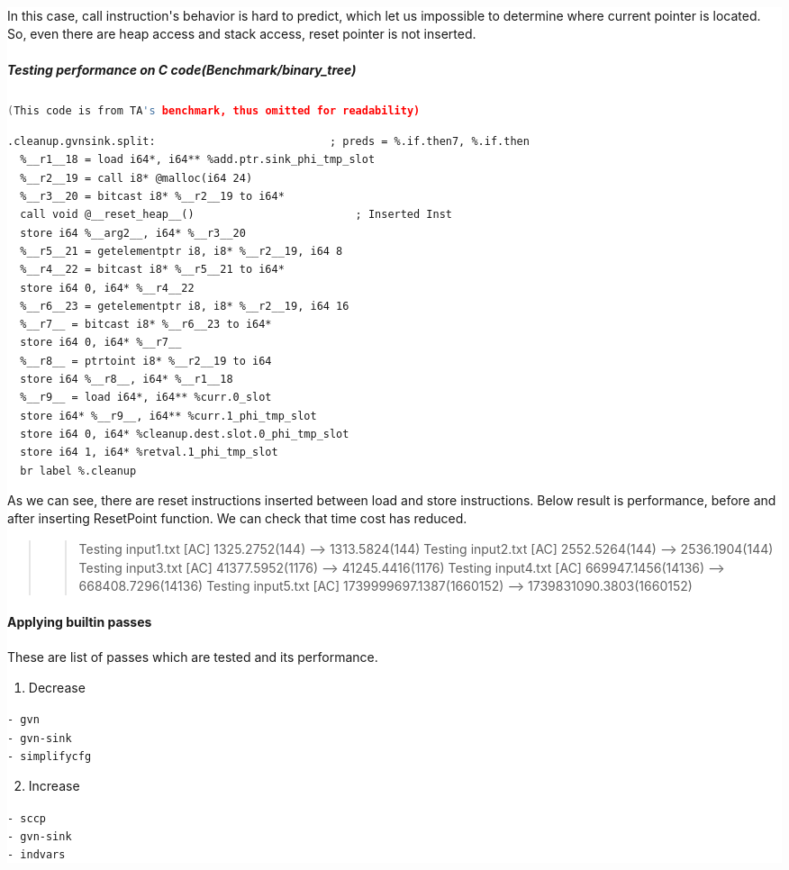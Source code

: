 In this case, call instruction's behavior is hard to predict, which let us impossible to determine where current pointer is located. So, even there are heap access and stack access, reset pointer is not inserted.

##### Testing performance on C code(Benchmark/binary_tree)

```c code
(This code is from TA's benchmark, thus omitted for readability)
```

``` assembly
.cleanup.gvnsink.split:                           ; preds = %.if.then7, %.if.then
  %__r1__18 = load i64*, i64** %add.ptr.sink_phi_tmp_slot
  %__r2__19 = call i8* @malloc(i64 24)
  %__r3__20 = bitcast i8* %__r2__19 to i64*
  call void @__reset_heap__()                         ; Inserted Inst
  store i64 %__arg2__, i64* %__r3__20
  %__r5__21 = getelementptr i8, i8* %__r2__19, i64 8
  %__r4__22 = bitcast i8* %__r5__21 to i64*
  store i64 0, i64* %__r4__22
  %__r6__23 = getelementptr i8, i8* %__r2__19, i64 16
  %__r7__ = bitcast i8* %__r6__23 to i64*
  store i64 0, i64* %__r7__
  %__r8__ = ptrtoint i8* %__r2__19 to i64
  store i64 %__r8__, i64* %__r1__18
  %__r9__ = load i64*, i64** %curr.0_slot
  store i64* %__r9__, i64** %curr.1_phi_tmp_slot
  store i64 0, i64* %cleanup.dest.slot.0_phi_tmp_slot
  store i64 1, i64* %retval.1_phi_tmp_slot
  br label %.cleanup
```

As we can see, there are reset instructions inserted between load and store instructions. Below result is performance, before and after inserting ResetPoint function. We can check that time cost has reduced.

>> Testing input1.txt [AC] 1325.2752(144)       --> 1313.5824(144)
>> Testing input2.txt [AC] 2552.5264(144)       --> 2536.1904(144)
>> Testing input3.txt [AC] 41377.5952(1176)     --> 41245.4416(1176)
>> Testing input4.txt [AC] 669947.1456(14136)  --> 668408.7296(14136)
>> Testing input5.txt [AC] 1739999697.1387(1660152) --> 1739831090.3803(1660152)



#### Applying builtin passes

These are list of passes which are tested and its performance.
  1. Decrease

    - gvn 
    - gvn-sink 
    - simplifycfg

  2. Increase

    - sccp
    - gvn-sink
    - indvars
